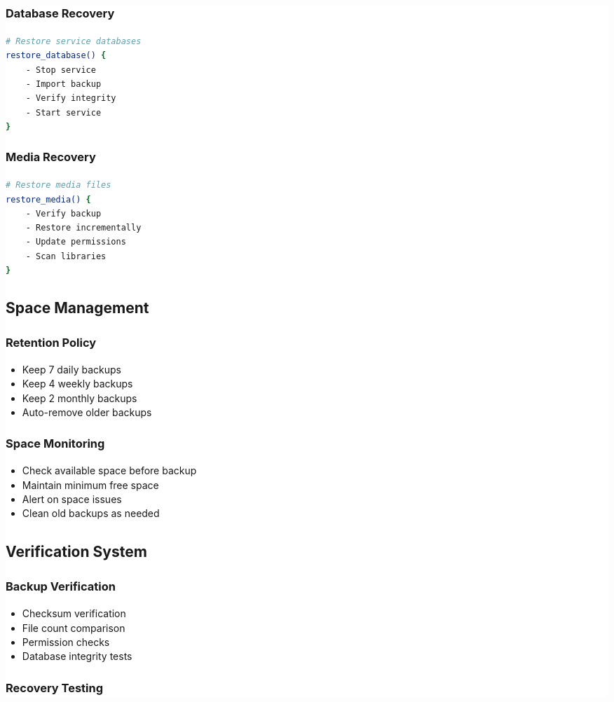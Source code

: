 ### Database Recovery

```bash
# Restore service databases
restore_database() {
    - Stop service
    - Import backup
    - Verify integrity
    - Start service
}
```

### Media Recovery

```bash
# Restore media files
restore_media() {
    - Verify backup
    - Restore incrementally
    - Update permissions
    - Scan libraries
}
```

## Space Management

### Retention Policy

*   Keep 7 daily backups
*   Keep 4 weekly backups
*   Keep 2 monthly backups
*   Auto-remove older backups

### Space Monitoring

*   Check available space before backup
*   Maintain minimum free space
*   Alert on space issues
*   Clean old backups as needed

## Verification System

### Backup Verification

*   Checksum verification
*   File count comparison
*   Permission checks
*   Database integrity tests

### Recovery Testing
